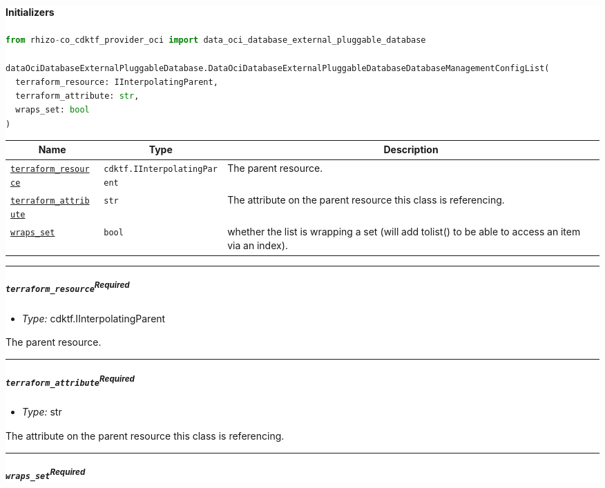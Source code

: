 #### Initializers <a name="Initializers" id="rhizo-co-terraform-provider-oci.dataOciDatabaseExternalPluggableDatabase.DataOciDatabaseExternalPluggableDatabaseDatabaseManagementConfigList.Initializer"></a>

```python
from rhizo-co_cdktf_provider_oci import data_oci_database_external_pluggable_database

dataOciDatabaseExternalPluggableDatabase.DataOciDatabaseExternalPluggableDatabaseDatabaseManagementConfigList(
  terraform_resource: IInterpolatingParent,
  terraform_attribute: str,
  wraps_set: bool
)
```

| **Name** | **Type** | **Description** |
| --- | --- | --- |
| <code><a href="#rhizo-co-terraform-provider-oci.dataOciDatabaseExternalPluggableDatabase.DataOciDatabaseExternalPluggableDatabaseDatabaseManagementConfigList.Initializer.parameter.terraformResource">terraform_resource</a></code> | <code>cdktf.IInterpolatingParent</code> | The parent resource. |
| <code><a href="#rhizo-co-terraform-provider-oci.dataOciDatabaseExternalPluggableDatabase.DataOciDatabaseExternalPluggableDatabaseDatabaseManagementConfigList.Initializer.parameter.terraformAttribute">terraform_attribute</a></code> | <code>str</code> | The attribute on the parent resource this class is referencing. |
| <code><a href="#rhizo-co-terraform-provider-oci.dataOciDatabaseExternalPluggableDatabase.DataOciDatabaseExternalPluggableDatabaseDatabaseManagementConfigList.Initializer.parameter.wrapsSet">wraps_set</a></code> | <code>bool</code> | whether the list is wrapping a set (will add tolist() to be able to access an item via an index). |

---

##### `terraform_resource`<sup>Required</sup> <a name="terraform_resource" id="rhizo-co-terraform-provider-oci.dataOciDatabaseExternalPluggableDatabase.DataOciDatabaseExternalPluggableDatabaseDatabaseManagementConfigList.Initializer.parameter.terraformResource"></a>

- *Type:* cdktf.IInterpolatingParent

The parent resource.

---

##### `terraform_attribute`<sup>Required</sup> <a name="terraform_attribute" id="rhizo-co-terraform-provider-oci.dataOciDatabaseExternalPluggableDatabase.DataOciDatabaseExternalPluggableDatabaseDatabaseManagementConfigList.Initializer.parameter.terraformAttribute"></a>

- *Type:* str

The attribute on the parent resource this class is referencing.

---

##### `wraps_set`<sup>Required</sup> <a name="wraps_set" id="rhizo-co-terraform-provider-oci.dataOciDatabaseExternalPluggableDatabase.DataOciDatabaseExternalPluggableDatabaseDatabaseManagementConfigList.Initializer.parameter.wrapsSet"></a>
